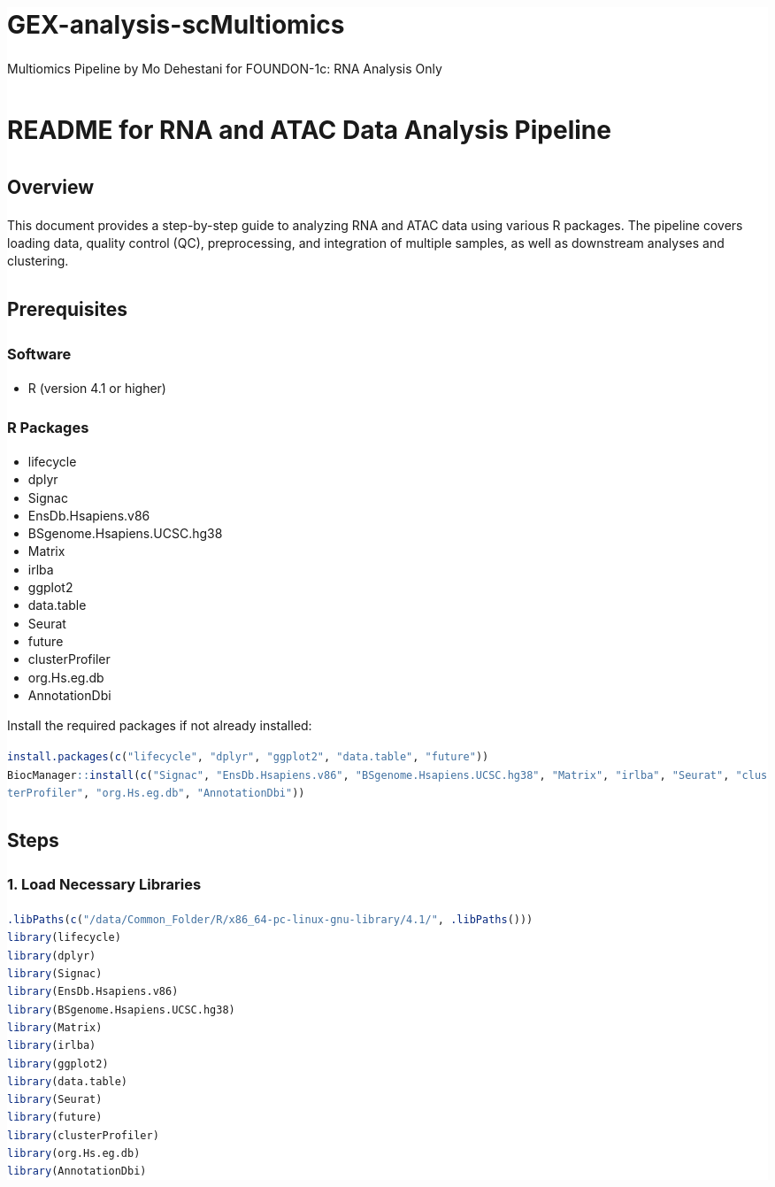 # GEX-analysis-scMultiomics
Multiomics Pipeline by Mo Dehestani for FOUNDON-1c: RNA Analysis Only
# README for RNA and ATAC Data Analysis Pipeline

## Overview

This document provides a step-by-step guide to analyzing RNA and ATAC data using various R packages. The pipeline covers loading data, quality control (QC), preprocessing, and integration of multiple samples, as well as downstream analyses and clustering.

## Prerequisites

### Software
- R (version 4.1 or higher)

### R Packages
- lifecycle
- dplyr
- Signac
- EnsDb.Hsapiens.v86
- BSgenome.Hsapiens.UCSC.hg38
- Matrix
- irlba
- ggplot2
- data.table
- Seurat
- future
- clusterProfiler
- org.Hs.eg.db
- AnnotationDbi

Install the required packages if not already installed:
```r
install.packages(c("lifecycle", "dplyr", "ggplot2", "data.table", "future"))
BiocManager::install(c("Signac", "EnsDb.Hsapiens.v86", "BSgenome.Hsapiens.UCSC.hg38", "Matrix", "irlba", "Seurat", "clusterProfiler", "org.Hs.eg.db", "AnnotationDbi"))
```

## Steps

### 1. Load Necessary Libraries
```r
.libPaths(c("/data/Common_Folder/R/x86_64-pc-linux-gnu-library/4.1/", .libPaths()))
library(lifecycle)
library(dplyr)
library(Signac)
library(EnsDb.Hsapiens.v86)
library(BSgenome.Hsapiens.UCSC.hg38)
library(Matrix)
library(irlba)
library(ggplot2)
library(data.table)
library(Seurat)
library(future)
library(clusterProfiler)
library(org.Hs.eg.db)
library(AnnotationDbi)
```
